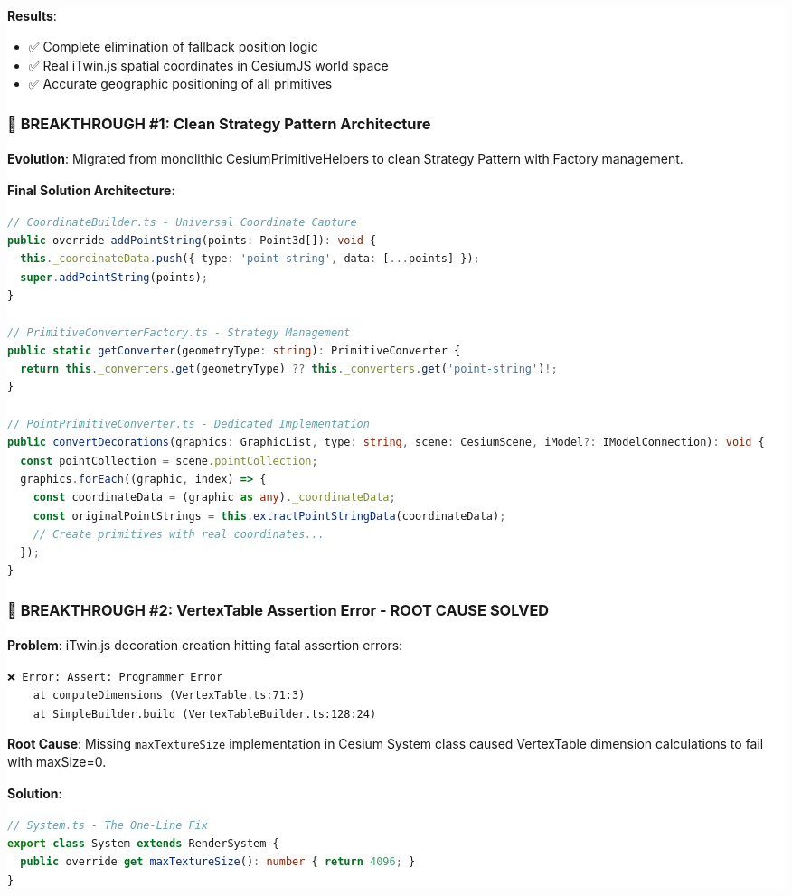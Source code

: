 **Results**: 
- ✅ Complete elimination of fallback position logic
- ✅ Real iTwin.js spatial coordinates in CesiumJS world space
- ✅ Accurate geographic positioning of all primitives


### 🎯 **BREAKTHROUGH #1: Clean Strategy Pattern Architecture**
**Evolution**: Migrated from monolithic CesiumPrimitiveHelpers to clean Strategy Pattern with Factory management.

**Final Solution Architecture**: 
```typescript
// CoordinateBuilder.ts - Universal Coordinate Capture
public override addPointString(points: Point3d[]): void {
  this._coordinateData.push({ type: 'point-string', data: [...points] });
  super.addPointString(points);
}

// PrimitiveConverterFactory.ts - Strategy Management
public static getConverter(geometryType: string): PrimitiveConverter {
  return this._converters.get(geometryType) ?? this._converters.get('point-string')!;
}

// PointPrimitiveConverter.ts - Dedicated Implementation
public convertDecorations(graphics: GraphicList, type: string, scene: CesiumScene, iModel?: IModelConnection): void {
  const pointCollection = scene.pointCollection;
  graphics.forEach((graphic, index) => {
    const coordinateData = (graphic as any)._coordinateData;
    const originalPointStrings = this.extractPointStringData(coordinateData);
    // Create primitives with real coordinates...
  });
}
```

### 🎯 **BREAKTHROUGH #2: VertexTable Assertion Error - ROOT CAUSE SOLVED**
**Problem**: iTwin.js decoration creation hitting fatal assertion errors:
```
❌ Error: Assert: Programmer Error
    at computeDimensions (VertexTable.ts:71:3) 
    at SimpleBuilder.build (VertexTableBuilder.ts:128:24)
```

**Root Cause**: Missing `maxTextureSize` implementation in Cesium System class caused VertexTable dimension calculations to fail with maxSize=0.

**Solution**: 
```typescript
// System.ts - The One-Line Fix
export class System extends RenderSystem {
  public override get maxTextureSize(): number { return 4096; }
}
```
